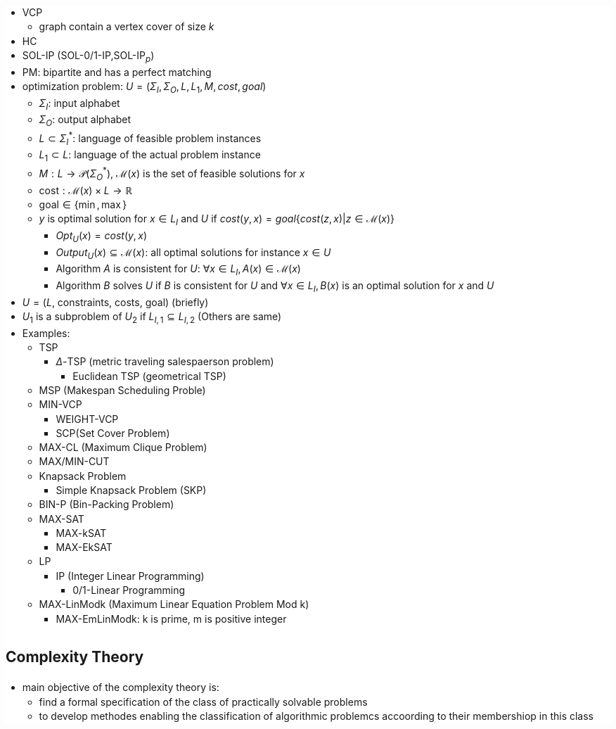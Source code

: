   * VCP
    * graph contain a vertex cover of size $k$
  * HC
  * SOL-IP (SOL-0/1-IP,SOL-IP$_p$)
  * PM: bipartite and has a perfect matching
* optimization problem: $U=(\Sigma_I,\Sigma_O,L,L_1,M,cost,goal)$
  * $\Sigma_I$: input alphabet
  * $\Sigma_O$: output alphabet
  * $L\subset\Sigma_I^*$: language of feasible problem instances
  * $L_1\subset L$: language of the actual problem instance
  * $M:L\rightarrow \mathcal{P}(\Sigma_O^*)$, $\mathcal{M}(x)$ is the set of feasible solutions for $x$
  * cost$:\mathcal{M}(x)\times L\rightarrow \mathbb{R}$
  * goal$\in\{\min,\max\}$
  * $y$ is optimal solution for $x\in L_I$ and $U$ if $cost(y,x)=goal\{cost(z,x)|z\in \mathcal{M}(x)\}$
    * $Opt_U(x)=cost(y,x)$
    * $Output_U(x)\subseteq \mathcal{M}(x)$: all optimal solutions for instance $x\in U$
    * Algorithm $A$ is consistent for $U$: $\forall x\in L_I,A(x)\in \mathcal{M}(x)$
    * Algorithm $B$ solves $U$ if $B$ is consistent for $U$ and $\forall x\in L_I,B(x)$ is an optimal solution for $x$ and $U$
* $U=(L,$ constraints, costs, goal$)$ (briefly)
* $U_1$ is a subproblem of $U_2$ if $L_{I,1}\subseteq L_{I,2}$ (Others are same)
* Examples:
  * TSP
    * $\Delta$-TSP (metric traveling salespaerson problem)
      * Euclidean TSP (geometrical TSP)
  * MSP (Makespan Scheduling Proble)
  * MIN-VCP
    * WEIGHT-VCP
    * SCP(Set Cover Problem)
  * MAX-CL (Maximum Clique Problem)
  * MAX/MIN-CUT
  * Knapsack Problem
    * Simple Knapsack Problem (SKP)
  * BIN-P (Bin-Packing Problem)
  * MAX-SAT
    * MAX-kSAT
    * MAX-EkSAT
  * LP
    * IP (Integer Linear Programming)
      * 0/1-Linear Programming
  * MAX-LinModk (Maximum Linear Equation Problem Mod k)
    * MAX-EmLinModk: k is prime, m is positive integer

## Complexity Theory

* main objective of the complexity theory is:
  * find a formal specification of the class of practically solvable problems
  * to develop methodes enabling the classification of algorithmic problemcs accoording to their membershiop in this class
